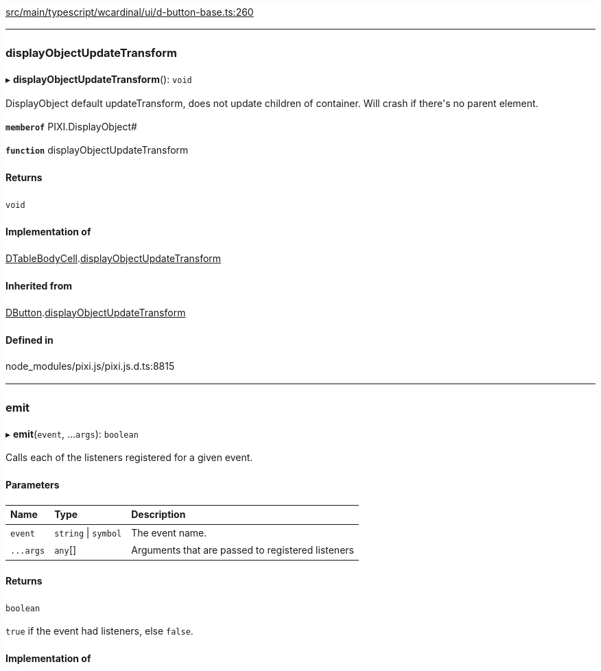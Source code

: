 [src/main/typescript/wcardinal/ui/d-button-base.ts:260](https://github.com/winter-cardinal/winter-cardinal-ui/blob/v0.165.0/src/main/typescript/wcardinal/ui/d-button-base.ts#L260)

___

### displayObjectUpdateTransform

▸ **displayObjectUpdateTransform**(): `void`

DisplayObject default updateTransform, does not update children of container.
Will crash if there's no parent element.

**`memberof`** PIXI.DisplayObject#

**`function`** displayObjectUpdateTransform

#### Returns

`void`

#### Implementation of

[DTableBodyCell](../interfaces/DTableBodyCell.md).[displayObjectUpdateTransform](../interfaces/DTableBodyCell.md#displayobjectupdatetransform)

#### Inherited from

[DButton](DButton.md).[displayObjectUpdateTransform](DButton.md#displayobjectupdatetransform)

#### Defined in

node_modules/pixi.js/pixi.js.d.ts:8815

___

### emit

▸ **emit**(`event`, ...`args`): `boolean`

Calls each of the listeners registered for a given event.

#### Parameters

| Name | Type | Description |
| :------ | :------ | :------ |
| `event` | `string` \| `symbol` | The event name. |
| `...args` | `any`[] | Arguments that are passed to registered listeners |

#### Returns

`boolean`

`true` if the event had listeners, else `false`.

#### Implementation of
